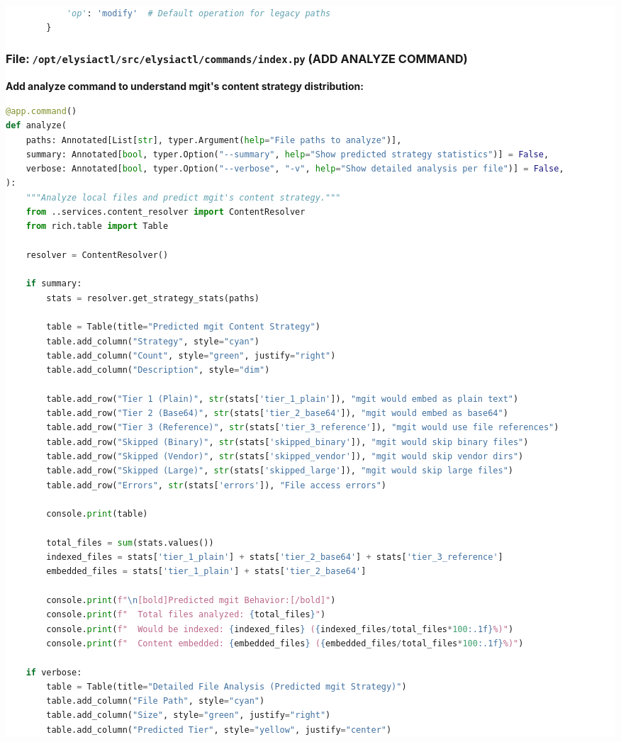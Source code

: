 ```python
            'op': 'modify'  # Default operation for legacy paths
        }
```

### File: `/opt/elysiactl/src/elysiactl/commands/index.py` (ADD ANALYZE COMMAND)

**Add analyze command to understand mgit's content strategy distribution:**

```python
@app.command()
def analyze(
    paths: Annotated[List[str], typer.Argument(help="File paths to analyze")],
    summary: Annotated[bool, typer.Option("--summary", help="Show predicted strategy statistics")] = False,
    verbose: Annotated[bool, typer.Option("--verbose", "-v", help="Show detailed analysis per file")] = False,
):
    """Analyze local files and predict mgit's content strategy."""
    from ..services.content_resolver import ContentResolver
    from rich.table import Table
    
    resolver = ContentResolver()
    
    if summary:
        stats = resolver.get_strategy_stats(paths)
        
        table = Table(title="Predicted mgit Content Strategy")
        table.add_column("Strategy", style="cyan")
        table.add_column("Count", style="green", justify="right")
        table.add_column("Description", style="dim")
        
        table.add_row("Tier 1 (Plain)", str(stats['tier_1_plain']), "mgit would embed as plain text")
        table.add_row("Tier 2 (Base64)", str(stats['tier_2_base64']), "mgit would embed as base64")  
        table.add_row("Tier 3 (Reference)", str(stats['tier_3_reference']), "mgit would use file references")
        table.add_row("Skipped (Binary)", str(stats['skipped_binary']), "mgit would skip binary files")
        table.add_row("Skipped (Vendor)", str(stats['skipped_vendor']), "mgit would skip vendor dirs")
        table.add_row("Skipped (Large)", str(stats['skipped_large']), "mgit would skip large files")
        table.add_row("Errors", str(stats['errors']), "File access errors")
        
        console.print(table)
        
        total_files = sum(stats.values())
        indexed_files = stats['tier_1_plain'] + stats['tier_2_base64'] + stats['tier_3_reference']
        embedded_files = stats['tier_1_plain'] + stats['tier_2_base64']
        
        console.print(f"\n[bold]Predicted mgit Behavior:[/bold]")
        console.print(f"  Total files analyzed: {total_files}")
        console.print(f"  Would be indexed: {indexed_files} ({indexed_files/total_files*100:.1f}%)")
        console.print(f"  Content embedded: {embedded_files} ({embedded_files/total_files*100:.1f}%)")
        
    if verbose:
        table = Table(title="Detailed File Analysis (Predicted mgit Strategy)")
        table.add_column("File Path", style="cyan")
        table.add_column("Size", style="green", justify="right")
        table.add_column("Predicted Tier", style="yellow", justify="center")
```